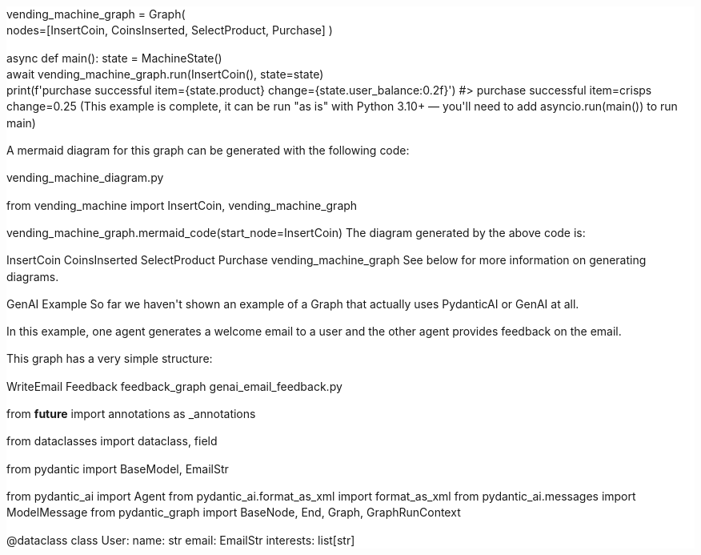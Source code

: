 
vending_machine_graph = Graph(  
    nodes=[InsertCoin, CoinsInserted, SelectProduct, Purchase]
)


async def main():
    state = MachineState()  
    await vending_machine_graph.run(InsertCoin(), state=state)  
    print(f'purchase successful item={state.product} change={state.user_balance:0.2f}')
    #> purchase successful item=crisps change=0.25
(This example is complete, it can be run "as is" with Python 3.10+ — you'll need to add asyncio.run(main()) to run main)

A mermaid diagram for this graph can be generated with the following code:

vending_machine_diagram.py

from vending_machine import InsertCoin, vending_machine_graph

vending_machine_graph.mermaid_code(start_node=InsertCoin)
The diagram generated by the above code is:

InsertCoin
CoinsInserted
SelectProduct
Purchase
vending_machine_graph
See below for more information on generating diagrams.

GenAI Example
So far we haven't shown an example of a Graph that actually uses PydanticAI or GenAI at all.

In this example, one agent generates a welcome email to a user and the other agent provides feedback on the email.

This graph has a very simple structure:

WriteEmail
Feedback
feedback_graph
genai_email_feedback.py

from __future__ import annotations as _annotations

from dataclasses import dataclass, field

from pydantic import BaseModel, EmailStr

from pydantic_ai import Agent
from pydantic_ai.format_as_xml import format_as_xml
from pydantic_ai.messages import ModelMessage
from pydantic_graph import BaseNode, End, Graph, GraphRunContext


@dataclass
class User:
    name: str
    email: EmailStr
    interests: list[str]
